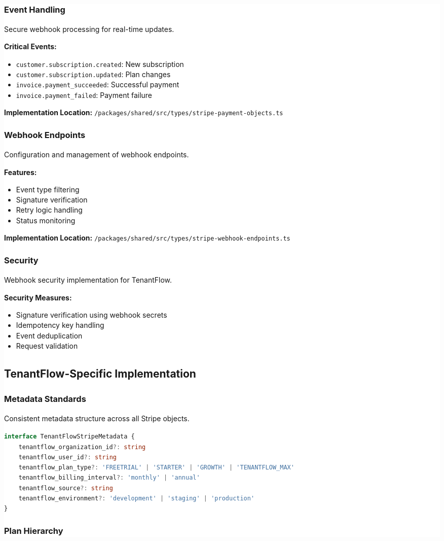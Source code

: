 ### Event Handling

Secure webhook processing for real-time updates.

**Critical Events:**

- `customer.subscription.created`: New subscription
- `customer.subscription.updated`: Plan changes
- `invoice.payment_succeeded`: Successful payment
- `invoice.payment_failed`: Payment failure

**Implementation Location:** `/packages/shared/src/types/stripe-payment-objects.ts`

### Webhook Endpoints

Configuration and management of webhook endpoints.

**Features:**

- Event type filtering
- Signature verification
- Retry logic handling
- Status monitoring

**Implementation Location:** `/packages/shared/src/types/stripe-webhook-endpoints.ts`

### Security

Webhook security implementation for TenantFlow.

**Security Measures:**

- Signature verification using webhook secrets
- Idempotency key handling
- Event deduplication
- Request validation

## TenantFlow-Specific Implementation

### Metadata Standards

Consistent metadata structure across all Stripe objects.

```typescript
interface TenantFlowStripeMetadata {
	tenantflow_organization_id?: string
	tenantflow_user_id?: string
	tenantflow_plan_type?: 'FREETRIAL' | 'STARTER' | 'GROWTH' | 'TENANTFLOW_MAX'
	tenantflow_billing_interval?: 'monthly' | 'annual'
	tenantflow_source?: string
	tenantflow_environment?: 'development' | 'staging' | 'production'
}
```

### Plan Hierarchy
